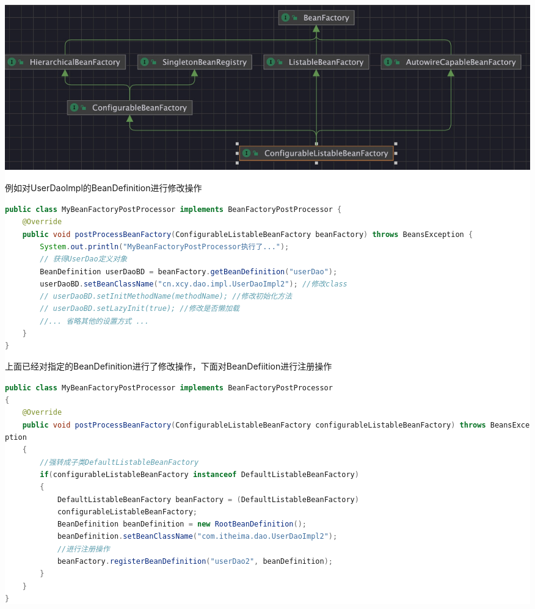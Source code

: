 ![Bean工厂后处理器-2](image/Bean工厂后处理器-2.jpg)

例如对UserDaoImpl的BeanDefinition进行修改操作

```java
public class MyBeanFactoryPostProcessor implements BeanFactoryPostProcessor {
    @Override
    public void postProcessBeanFactory(ConfigurableListableBeanFactory beanFactory) throws BeansException {
        System.out.println("MyBeanFactoryPostProcessor执行了...");
        // 获得UserDao定义对象
        BeanDefinition userDaoBD = beanFactory.getBeanDefinition("userDao");
        userDaoBD.setBeanClassName("cn.xcy.dao.impl.UserDaoImpl2"); //修改class
        // userDaoBD.setInitMethodName(methodName); //修改初始化方法
        // userDaoBD.setLazyInit(true); //修改是否懒加载
        //... 省略其他的设置方式 ...
    }
}
```

上面已经对指定的BeanDefinition进行了修改操作，下面对BeanDefiition进行注册操作

```java
public class MyBeanFactoryPostProcessor implements BeanFactoryPostProcessor
{
    @Override
    public void postProcessBeanFactory(ConfigurableListableBeanFactory configurableListableBeanFactory) throws BeansException
    {
        //强转成子类DefaultListableBeanFactory
        if(configurableListableBeanFactory instanceof DefaultListableBeanFactory)
        {
            DefaultListableBeanFactory beanFactory = (DefaultListableBeanFactory)
            configurableListableBeanFactory;
            BeanDefinition beanDefinition = new RootBeanDefinition();
            beanDefinition.setBeanClassName("com.itheima.dao.UserDaoImpl2");
            //进行注册操作
            beanFactory.registerBeanDefinition("userDao2", beanDefinition);
        }
    }
}
```
